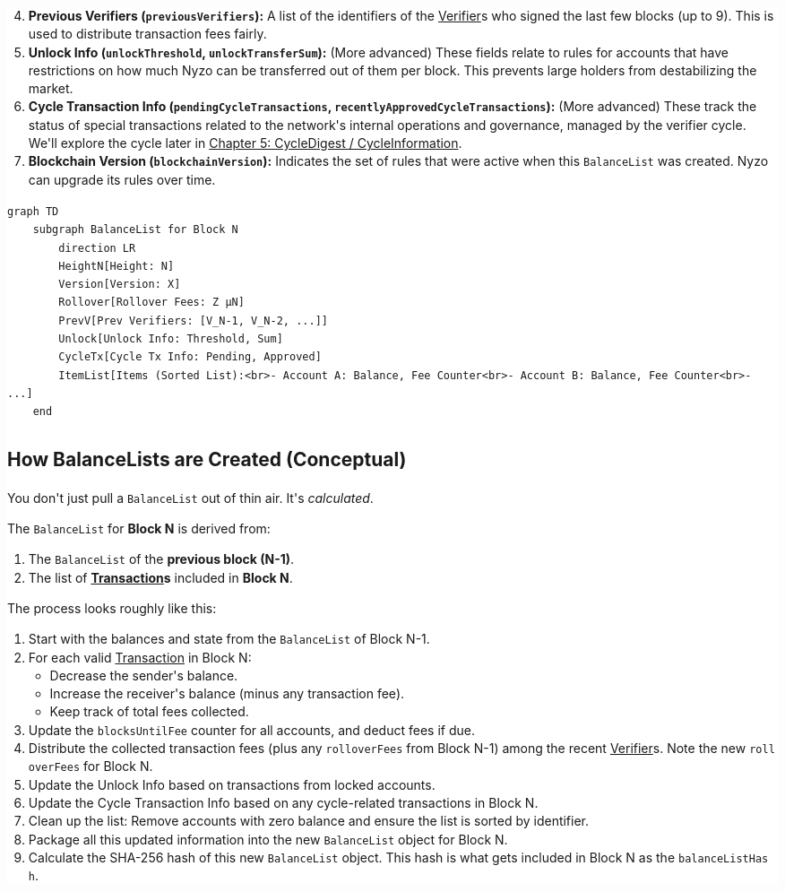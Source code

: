 4.  **Previous Verifiers (`previousVerifiers`):** A list of the identifiers of the [Verifier](13_verifier_.md)s who signed the last few blocks (up to 9). This is used to distribute transaction fees fairly.
5.  **Unlock Info (`unlockThreshold`, `unlockTransferSum`):** (More advanced) These fields relate to rules for accounts that have restrictions on how much Nyzo can be transferred out of them per block. This prevents large holders from destabilizing the market.
6.  **Cycle Transaction Info (`pendingCycleTransactions`, `recentlyApprovedCycleTransactions`):** (More advanced) These track the status of special transactions related to the network's internal operations and governance, managed by the verifier cycle. We'll explore the cycle later in [Chapter 5: CycleDigest / CycleInformation](05_cycledigest___cycleinformation_.md).
7.  **Blockchain Version (`blockchainVersion`):** Indicates the set of rules that were active when this `BalanceList` was created. Nyzo can upgrade its rules over time.

```mermaid
graph TD
    subgraph BalanceList for Block N
        direction LR
        HeightN[Height: N]
        Version[Version: X]
        Rollover[Rollover Fees: Z μN]
        PrevV[Prev Verifiers: [V_N-1, V_N-2, ...]]
        Unlock[Unlock Info: Threshold, Sum]
        CycleTx[Cycle Tx Info: Pending, Approved]
        ItemList[Items (Sorted List):<br>- Account A: Balance, Fee Counter<br>- Account B: Balance, Fee Counter<br>- ...]
    end
```

## How BalanceLists are Created (Conceptual)

You don't just pull a `BalanceList` out of thin air. It's *calculated*.

The `BalanceList` for **Block N** is derived from:

1.  The `BalanceList` of the **previous block (N-1)**.
2.  The list of **[Transaction](02_transaction_.md)s** included in **Block N**.

The process looks roughly like this:

1.  Start with the balances and state from the `BalanceList` of Block N-1.
2.  For each valid [Transaction](02_transaction_.md) in Block N:
    *   Decrease the sender's balance.
    *   Increase the receiver's balance (minus any transaction fee).
    *   Keep track of total fees collected.
3.  Update the `blocksUntilFee` counter for all accounts, and deduct fees if due.
4.  Distribute the collected transaction fees (plus any `rolloverFees` from Block N-1) among the recent [Verifier](13_verifier_.md)s. Note the new `rolloverFees` for Block N.
5.  Update the Unlock Info based on transactions from locked accounts.
6.  Update the Cycle Transaction Info based on any cycle-related transactions in Block N.
7.  Clean up the list: Remove accounts with zero balance and ensure the list is sorted by identifier.
8.  Package all this updated information into the new `BalanceList` object for Block N.
9.  Calculate the SHA-256 hash of this new `BalanceList` object. This hash is what gets included in Block N as the `balanceListHash`.
